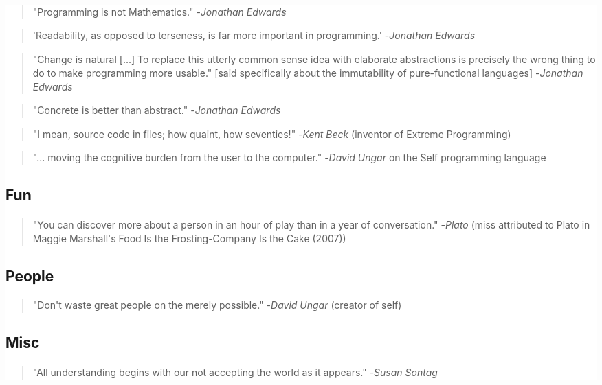 > "Programming is not Mathematics." -<cite>Jonathan Edwards</cite>

> 'Readability, as opposed to terseness, is far more important in programming.' -<cite>Jonathan Edwards</cite>

> "Change is natural [...] To replace this utterly common sense idea with elaborate abstractions is precisely the wrong thing to do to make programming more usable." [said specifically about the immutability of pure-functional languages] -<cite>Jonathan Edwards</cite>

> "Concrete is better than abstract." -<cite>Jonathan Edwards</cite>

> "I mean, source code in files; how quaint, how seventies!" -<cite>Kent Beck</cite> (inventor of Extreme Programming)

> "... moving the cognitive burden from the user to the computer." -<cite>David Ungar</cite> on the Self programming language

## Fun

> "You can discover more about a person in an hour of play than in a year of conversation." -<cite>Plato</cite> (miss attributed to Plato in Maggie Marshall's Food Is the Frosting-Company Is the Cake (2007))

## People

> "Don't waste great people on the merely possible." -<cite>David Ungar</cite> (creator of self)

## Misc

> "All understanding begins with our not accepting the world as it appears." -<cite>Susan Sontag</cite>
